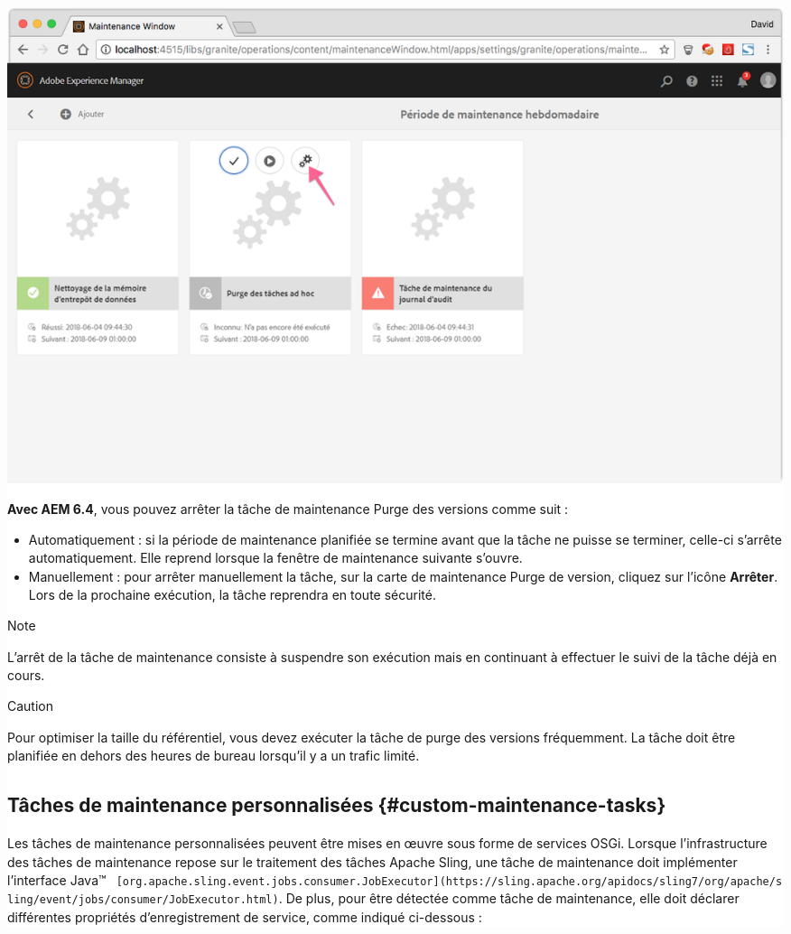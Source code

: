    ![version_purge_taskconfiguration](assets/version_purge_taskconfiguration.png)

**Avec AEM 6.4**, vous pouvez arrêter la tâche de maintenance Purge des versions comme suit :

* Automatiquement : si la période de maintenance planifiée se termine avant que la tâche ne puisse se terminer, celle-ci s’arrête automatiquement. Elle reprend lorsque la fenêtre de maintenance suivante s’ouvre.
* Manuellement : pour arrêter manuellement la tâche, sur la carte de maintenance Purge de version, cliquez sur l’icône **Arrêter**. Lors de la prochaine exécution, la tâche reprendra en toute sécurité.

>[!NOTE]
>
>L’arrêt de la tâche de maintenance consiste à suspendre son exécution mais en continuant à effectuer le suivi de la tâche déjà en cours.

>[!CAUTION]
>
>Pour optimiser la taille du référentiel, vous devez exécuter la tâche de purge des versions fréquemment. La tâche doit être planifiée en dehors des heures de bureau lorsqu’il y a un trafic limité.

## Tâches de maintenance personnalisées {#custom-maintenance-tasks}

Les tâches de maintenance personnalisées peuvent être mises en œuvre sous forme de services OSGi. Lorsque l’infrastructure des tâches de maintenance repose sur le traitement des tâches Apache Sling, une tâche de maintenance doit implémenter l’interface Java™ ` [org.apache.sling.event.jobs.consumer.JobExecutor](https://sling.apache.org/apidocs/sling7/org/apache/sling/event/jobs/consumer/JobExecutor.html)`. De plus, pour être détectée comme tâche de maintenance, elle doit déclarer différentes propriétés d’enregistrement de service, comme indiqué ci-dessous :
